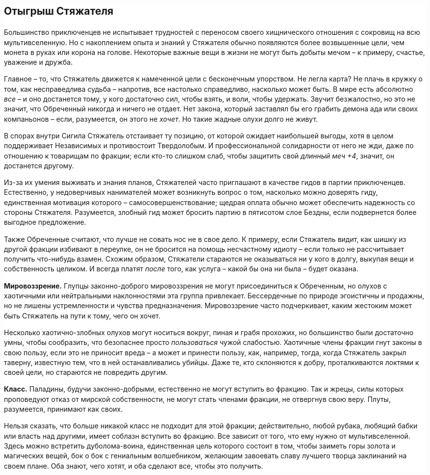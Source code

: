 ## Отыгрыш Стяжателя

Большинство приключенцев не испытывает трудностей с переносом своего хищнического отношения с сокровищ на всю мультивселенную. Но с накоплением опыта и знаний у Стяжателя обычно появляются более возвышенные цели, чем монета в руках или корона на голове. Некоторые важные вещи в жизни не могут быть добыты мечом – к примеру, счастье, уважение и дружба.

Главное – то, что Стяжатель движется к намеченной цели с бесконечным упорством. Не легла карта? Не плачь в кружку о том, как несправедлива судьба – напротив, все настолько справедливо, насколько может быть. В мире есть абсолютно _все_ – и оно достанется тому, у кого достаточно сил, чтобы взять, и воли, чтобы удержать. Звучит безжалостно, но это не значит, что Обреченный никогда и ничего не отдает. Нет закона, который заставлял бы его грабить демона ада или своих компаньонов – если, разумеется, он этого не _хочет_. Но такие жадные олухи долго не живут.

В спорах внутри Сигила Стяжатель отстаивает ту позицию, от которой ожидает наибольшей выгоды, хотя в целом поддерживает Независимых и противостоит Твердолобым. И профессиональной солидарности от него не жди, даже по отношению к товарищам по фракции; если кто-то слишком слаб, чтобы защитить свой _длинный меч +4_, значит, он достанется другому.

Из-за их умения выживать и знания планов, Стяжателей часто приглашают в качестве гидов в партии приключенцев. Естественно, у недоверчивых нанимателей может возникнуть вопрос о том, насколько можно доверять гиду, единственная мотивация которого – самосовершенствование; щедрая оплата обычно может обеспечить надежность со стороны Стяжателя. Разумеется, злобный гид может бросить партию в пятисотом слое Бездны, если подвернется более выгодное предложение.

Также Обреченные считают, что лучше не совать нос не в свое дело. К примеру, если Стяжатель видит, как шишку из другой фракции избивают в переулке, он не бросится на помощь несчастному идиоту – если только не рассчитывает получить что-нибудь взамен. Схожим образом, Стяжатели стараются не оказываться ни у кого в долгу, выкупая вещи и собственность целиком. И всегда платят _после_ того, как услуга – какой бы она ни была – будет оказана.

**Мировоззрение.** Глупцы законно-доброго мировоззрения не могут присоединиться к Обреченным, но олухов с хаотичными или нейтральными наклонностями эта группа привлекает. Бессердечные по природе эгоистичны и продажны, но не лишены устремленности и чувства предназначения. Мировоззрение часто подчеркивает, каким жестоким может быть Стяжатель на пути к тому, чего он хочет.

Несколько хаотично-злобных олухов могут носиться вокруг, пиная и грабя прохожих, но большинство были достаточно умны, чтобы сообразить, что безопаснее просто _пользоваться_ чужой слабостью. Хаотичные члены фракции гнут законы в свою пользу, если это не приносит вреда – а может и принести пользу, как, например, тогда, когда Стяжатель закрыл таверну, известную тем, что в ней останавливались убийцы. Даже те, кто склоняются к добру, проталкиваются локтями к своей цели, но стараются не повредить другим.

**Класс.** Паладины, будучи законно-добрыми, естественно не могут вступить во фракцию. Так и жрецы, силы которых проповедуют отказ от мирской собственности, не могут стать членами фракции, не отвергнув свою веру. Плуты, разумеется, принимают как своих.

Нельзя сказать, что больше никакой класс не подходит для этой фракции; действительно, любой рубака, любящий бабки или власть над другими, имеет соблазн вступить во фракцию. Все зависит от того, что ему нужно от мультивселенной. Здесь можно встретить дуболома-воина, единственная цель которого состоит в том, чтобы заиметь горы золота и магических вещей, бок о бок с гениальным волшебником, желающим завоевать славу лучшего творца заклинаний на своем плане. Оба знают, чего хотят, и оба сделают все, чтобы это получить.
